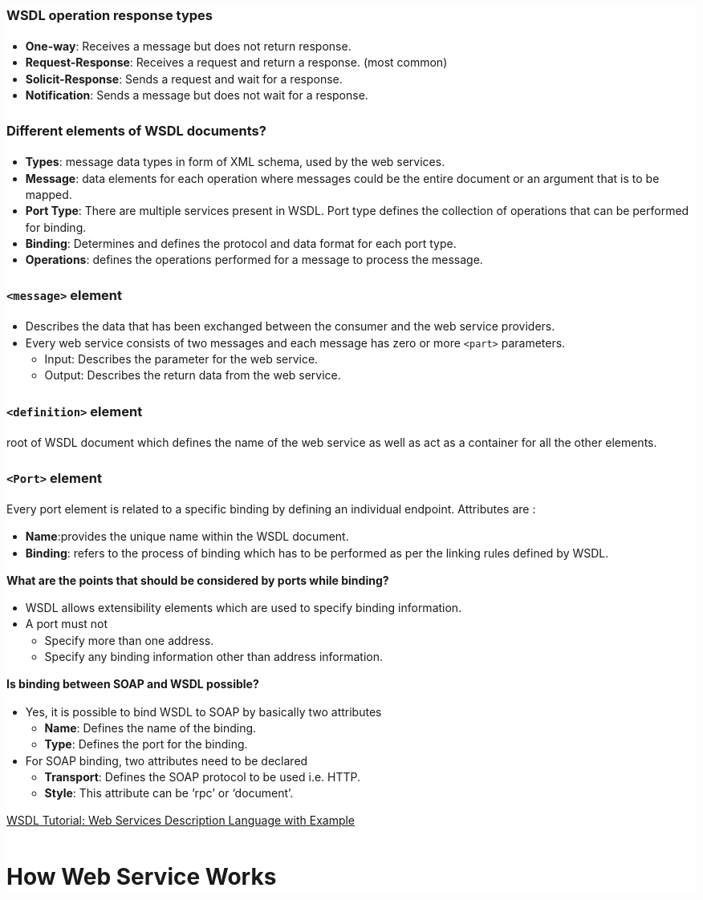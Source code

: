 ### WSDL operation response types
- **One-way**: Receives a message but does not return response.
- **Request-Response**: Receives a request and return a response. (most common)
- **Solicit-Response**: Sends a request and wait for a response.
- **Notification**: Sends a message but does not wait for a response.

### Different elements of WSDL documents?
* **Types**: message data types in form of XML schema, used by the web services.
* **Message**: data elements for each operation where messages could be the entire document or an argument that is to be mapped.
* **Port Type**: There are multiple services present in WSDL. Port type defines the collection of operations that can be performed for binding.
* **Binding**: Determines and defines the protocol and data format for each port type.
* **Operations**: defines the operations performed for a message to process the message.

### `<message>` element
- Describes the data that has been exchanged between the consumer and the web service providers.
- Every web service consists of two messages and each message has zero or more `<part>` parameters.
  - Input: Describes the parameter for the web service.
  - Output: Describes the return data from the web service.

### `<definition>` element
root of WSDL document which defines the name of the web service as well as act as a container for all the other elements.

### `<Port>` element
Every port element is related to a specific binding by defining an individual endpoint. Attributes are :
- **Name**:provides the unique name within the WSDL document.
- **Binding**: refers to the process of binding which has to be performed as per the linking rules defined by WSDL.

**What are the points that should be considered by ports while binding?**  
- WSDL allows extensibility elements which are used to specify binding information.
- A port must not
  - Specify more than one address.
  - Specify any binding information other than address information.

**Is binding between SOAP and WSDL possible?**  
- Yes, it is possible to bind WSDL to SOAP by basically two attributes
  - **Name**: Defines the name of the binding.
  - **Type**: Defines the port for the binding.
- For SOAP binding, two attributes need to be declared
  - **Transport**: Defines the SOAP protocol to be used i.e. HTTP.
  - **Style**: This attribute can be ‘rpc’ or ‘document’.

[WSDL Tutorial: Web Services Description Language with Example](https://www.guru99.com/wsdl-web-services-description-language.html)

# How Web Service Works
